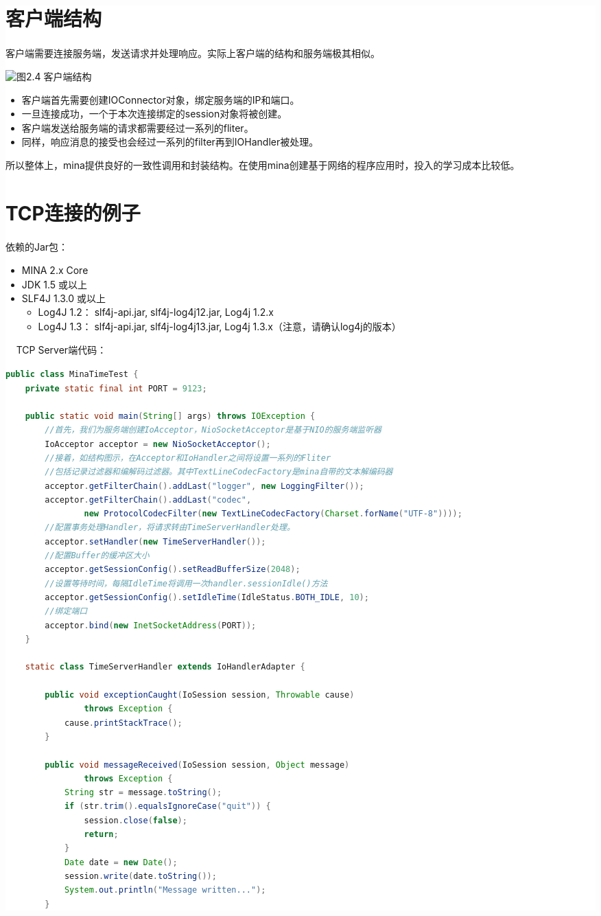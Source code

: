 # 客户端结构

客户端需要连接服务端，发送请求并处理响应。实际上客户端的结构和服务端极其相似。 

![图2.4 客户端结构](http://opesdt6ii.bkt.clouddn.com/17-5-5/95294309-file_1493953292315_102b1.png)

*   客户端首先需要创建IOConnector对象，绑定服务端的IP和端口。
*   一旦连接成功，一个于本次连接绑定的session对象将被创建。
*   客户端发送给服务端的请求都需要经过一系列的fliter。
*   同样，响应消息的接受也会经过一系列的filter再到IOHandler被处理。

所以整体上，mina提供良好的一致性调用和封装结构。在使用mina创建基于网络的程序应用时，投入的学习成本比较低。

# TCP连接的例子

依赖的Jar包：

*   MINA 2.x Core
*   JDK 1.5 或以上
*   SLF4J 1.3.0 或以上
    *   Log4J 1.2： slf4j-api.jar, slf4j-log4j12.jar, Log4j 1.2.x
    *   Log4J 1.3： slf4j-api.jar, slf4j-log4j13.jar, Log4j 1.3.x（注意，请确认log4j的版本）

    TCP Server端代码：
```java
public class MinaTimeTest {
	private static final int PORT = 9123;

	public static void main(String[] args) throws IOException {
		//首先，我们为服务端创建IoAcceptor，NioSocketAcceptor是基于NIO的服务端监听器
		IoAcceptor acceptor = new NioSocketAcceptor();
		//接着，如结构图示，在Acceptor和IoHandler之间将设置一系列的Fliter
		//包括记录过滤器和编解码过滤器。其中TextLineCodecFactory是mina自带的文本解编码器
		acceptor.getFilterChain().addLast("logger", new LoggingFilter());
		acceptor.getFilterChain().addLast("codec",
				new ProtocolCodecFilter(new TextLineCodecFactory(Charset.forName("UTF-8"))));
		//配置事务处理Handler，将请求转由TimeServerHandler处理。
		acceptor.setHandler(new TimeServerHandler());
		//配置Buffer的缓冲区大小
		acceptor.getSessionConfig().setReadBufferSize(2048);
		//设置等待时间，每隔IdleTime将调用一次handler.sessionIdle()方法
		acceptor.getSessionConfig().setIdleTime(IdleStatus.BOTH_IDLE, 10);
		//绑定端口
		acceptor.bind(new InetSocketAddress(PORT));
	}
	
	static class TimeServerHandler extends IoHandlerAdapter {

		public void exceptionCaught(IoSession session, Throwable cause)
				throws Exception {
			cause.printStackTrace();
		}

		public void messageReceived(IoSession session, Object message)
				throws Exception {
			String str = message.toString();
			if (str.trim().equalsIgnoreCase("quit")) {
				session.close(false);
				return;
			}
			Date date = new Date();
			session.write(date.toString());
			System.out.println("Message written...");
		}
```